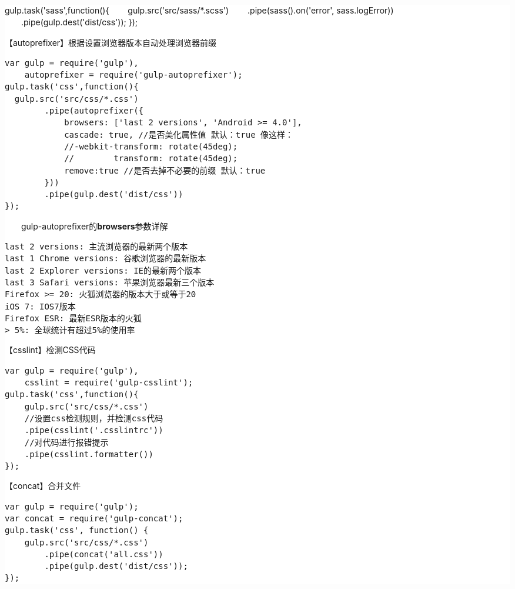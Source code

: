 gulp.task('sass',function(){
&emsp;&emsp;gulp.src('src/sass/*.scss')
    &emsp;&emsp;.pipe(sass().on('error', sass.logError))
    &emsp;&emsp;.pipe(gulp.dest('dist/css')); 
});</pre>
</div>

【autoprefixer】根据设置浏览器版本自动处理浏览器前缀

<div>
<pre>var gulp = require('gulp'),
    autoprefixer = require('gulp-autoprefixer');
gulp.task('css',function(){
&emsp;&emsp;gulp.src('src/css/*.css')
        .pipe(autoprefixer({
            browsers: ['last 2 versions', 'Android &gt;= 4.0'],
            cascade: true, //是否美化属性值 默认：true 像这样：
            //-webkit-transform: rotate(45deg);
            //        transform: rotate(45deg);
            remove:true //是否去掉不必要的前缀 默认：true 
        }))
        .pipe(gulp.dest('dist/css'))
});</pre>
</div>

&emsp;&emsp;gulp-autoprefixer的**browsers**参数详解

<div>
<pre>last 2 versions: 主流浏览器的最新两个版本
last 1 Chrome versions: 谷歌浏览器的最新版本
last 2 Explorer versions: IE的最新两个版本
last 3 Safari versions: 苹果浏览器最新三个版本
Firefox &gt;= 20: 火狐浏览器的版本大于或等于20
iOS 7: IOS7版本
Firefox ESR: 最新ESR版本的火狐
&gt; 5%: 全球统计有超过5%的使用率</pre>
</div>

【csslint】检测CSS代码

<div>
<pre>var gulp = require('gulp'),
    csslint = require('gulp-csslint');
gulp.task('css',function(){
    gulp.src('src/css/*.css')
    //设置css检测规则，并检测css代码
    .pipe(csslint('.csslintrc'))
    //对代码进行报错提示
    .pipe(csslint.formatter())
});</pre>
</div>

【concat】合并文件

<div>
<pre>var gulp = require('gulp');
var concat = require('gulp-concat');
gulp.task('css', function() {
    gulp.src('src/css/*.css')
        .pipe(concat('all.css'))
        .pipe(gulp.dest('dist/css'));
});</pre>
</div>
